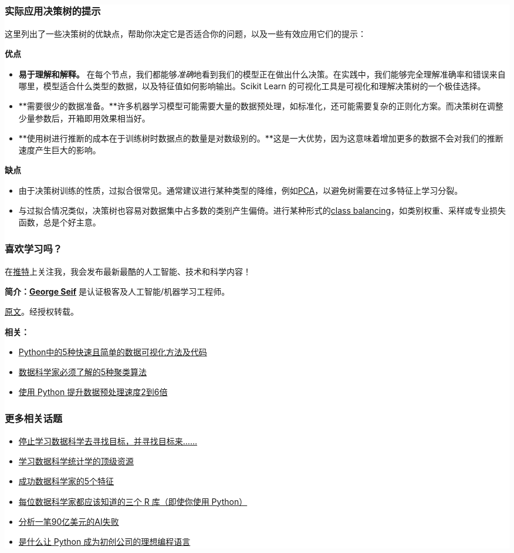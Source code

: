 ### 实际应用决策树的提示

这里列出了一些决策树的优缺点，帮助你决定它是否适合你的问题，以及一些有效应用它们的提示：

**优点**

+   **易于理解和解释。** 在每个节点，我们都能够*准确*地看到我们的模型正在做出什么决策。在实践中，我们能够完全理解准确率和错误来自哪里，模型适合什么类型的数据，以及特征值如何影响输出。Scikit Learn 的可视化工具是可视化和理解决策树的一个极佳选择。

+   **需要很少的数据准备。**许多机器学习模型可能需要大量的数据预处理，如标准化，还可能需要复杂的正则化方案。而决策树在调整少量参数后，开箱即用效果相当好。

+   **使用树进行推断的成本在于训练树时数据点的数量是对数级别的。**这是一大优势，因为这意味着增加更多的数据不会对我们的推断速度产生巨大的影响。

**缺点**

+   由于决策树训练的性质，过拟合很常见。通常建议进行某种类型的降维，例如[PCA](https://towardsdatascience.com/principal-component-analysis-your-tutorial-and-code-9719d3d3f376)，以避免树需要在过多特征上学习分裂。

+   与过拟合情况类似，决策树也容易对数据集中占多数的类别产生偏倚。进行某种形式的[class balancing](https://towardsdatascience.com/handling-imbalanced-datasets-in-deep-learning-f48407a0e758)，如类别权重、采样或专业损失函数，总是个好主意。

### 喜欢学习吗？

在[推特](https://twitter.com/GeorgeSeif94)上关注我，我会发布最新最酷的人工智能、技术和科学内容！

**简介：[George Seif](https://towardsdatascience.com/@george.seif94)** 是认证极客及人工智能/机器学习工程师。

[原文](https://towardsdatascience.com/a-guide-to-decision-trees-for-machine-learning-and-data-science-fe2607241956)。经授权转载。

**相关：**

+   [Python中的5种快速且简单的数据可视化方法及代码](/2018/07/5-quick-easy-data-visualizations-python-code.html)

+   [数据科学家必须了解的5种聚类算法](/2018/06/5-clustering-algorithms-data-scientists-need-know.html)

+   [使用 Python 提升数据预处理速度2到6倍](/2018/10/get-speed-up-data-pre-processing-python.html)

### 更多相关话题

+   [停止学习数据科学去寻找目标，并寻找目标来……](https://www.kdnuggets.com/2021/12/stop-learning-data-science-find-purpose.html)

+   [学习数据科学统计学的顶级资源](https://www.kdnuggets.com/2021/12/springboard-top-resources-learn-data-science-statistics.html)

+   [成功数据科学家的5个特征](https://www.kdnuggets.com/2021/12/5-characteristics-successful-data-scientist.html)

+   [每位数据科学家都应该知道的三个 R 库（即使你使用 Python）](https://www.kdnuggets.com/2021/12/three-r-libraries-every-data-scientist-know-even-python.html)

+   [分析一笔90亿美元的AI失败](https://www.kdnuggets.com/2021/12/9b-ai-failure-examined.html)

+   [是什么让 Python 成为初创公司的理想编程语言](https://www.kdnuggets.com/2021/12/makes-python-ideal-programming-language-startups.html)
